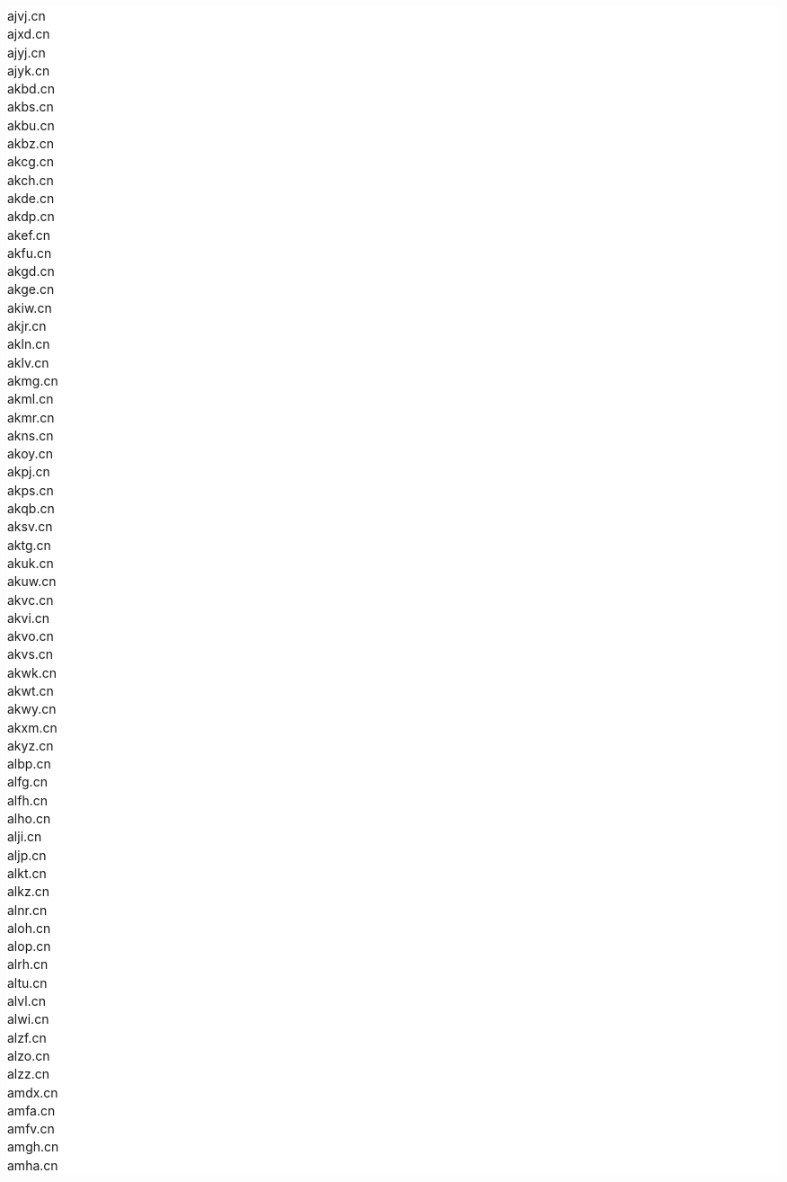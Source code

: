 ajvj.cn   
ajxd.cn   
ajyj.cn   
ajyk.cn   
akbd.cn   
akbs.cn   
akbu.cn   
akbz.cn   
akcg.cn   
akch.cn   
akde.cn   
akdp.cn   
akef.cn   
akfu.cn   
akgd.cn   
akge.cn   
akiw.cn   
akjr.cn   
akln.cn   
aklv.cn   
akmg.cn   
akml.cn   
akmr.cn   
akns.cn   
akoy.cn   
akpj.cn   
akps.cn   
akqb.cn   
aksv.cn   
aktg.cn   
akuk.cn   
akuw.cn   
akvc.cn   
akvi.cn   
akvo.cn   
akvs.cn   
akwk.cn   
akwt.cn   
akwy.cn   
akxm.cn   
akyz.cn   
albp.cn   
alfg.cn   
alfh.cn   
alho.cn   
alji.cn   
aljp.cn   
alkt.cn   
alkz.cn   
alnr.cn   
aloh.cn   
alop.cn   
alrh.cn   
altu.cn   
alvl.cn   
alwi.cn   
alzf.cn   
alzo.cn   
alzz.cn   
amdx.cn   
amfa.cn   
amfv.cn   
amgh.cn   
amha.cn   